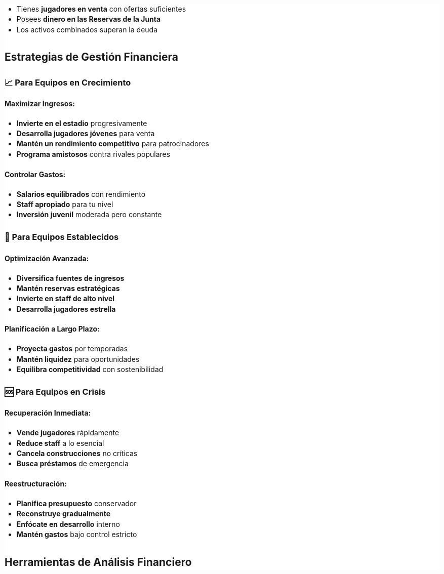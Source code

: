 - Tienes **jugadores en venta** con ofertas suficientes
- Posees **dinero en las Reservas de la Junta**
- Los activos combinados superan la deuda

## Estrategias de Gestión Financiera

### 📈 Para Equipos en Crecimiento

#### Maximizar Ingresos:

- **Invierte en el estadio** progresivamente
- **Desarrolla jugadores jóvenes** para venta
- **Mantén un rendimiento competitivo** para patrocinadores
- **Programa amistosos** contra rivales populares

#### Controlar Gastos:

- **Salarios equilibrados** con rendimiento
- **Staff apropiado** para tu nivel
- **Inversión juvenil** moderada pero constante

### 💎 Para Equipos Establecidos

#### Optimización Avanzada:

- **Diversifica fuentes de ingresos**
- **Mantén reservas estratégicas**
- **Invierte en staff de alto nivel**
- **Desarrolla jugadores estrella**

#### Planificación a Largo Plazo:

- **Proyecta gastos** por temporadas
- **Mantén liquidez** para oportunidades
- **Equilibra competitividad** con sostenibilidad

### 🆘 Para Equipos en Crisis

#### Recuperación Inmediata:

- **Vende jugadores** rápidamente
- **Reduce staff** a lo esencial
- **Cancela construcciones** no críticas
- **Busca préstamos** de emergencia

#### Reestructuración:

- **Planifica presupuesto** conservador
- **Reconstruye gradualmente**
- **Enfócate en desarrollo** interno
- **Mantén gastos** bajo control estricto

## Herramientas de Análisis Financiero
